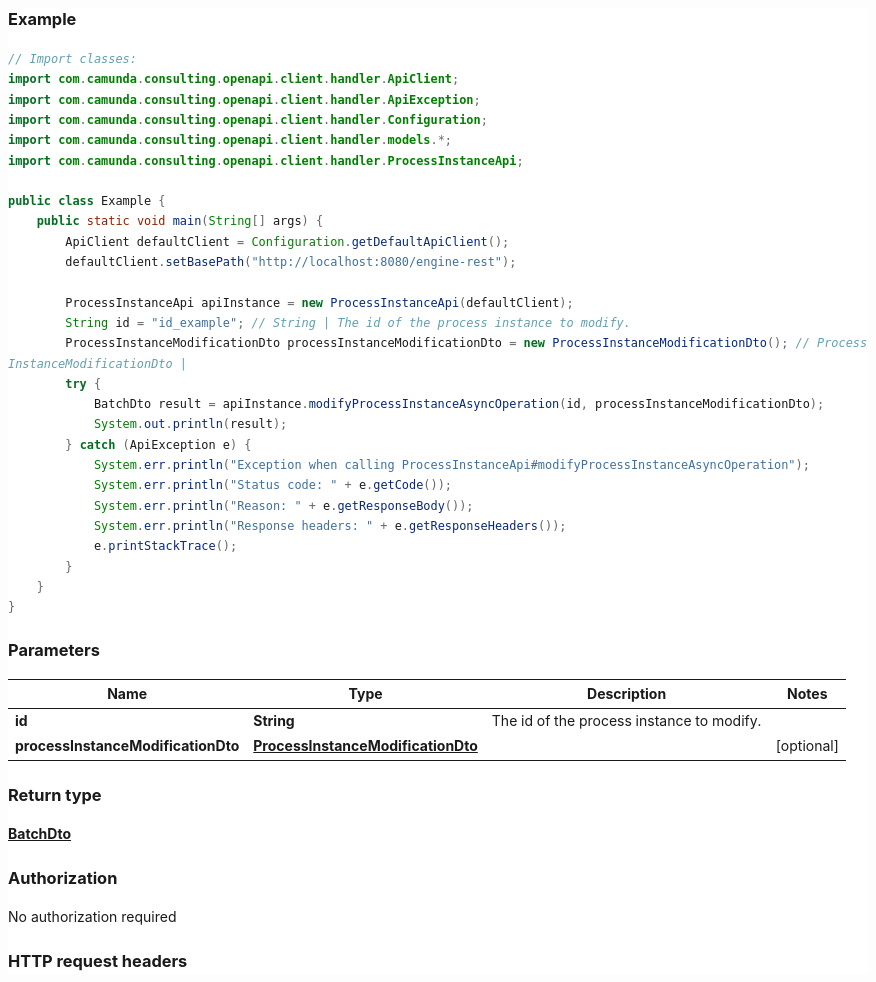 ### Example

```java
// Import classes:
import com.camunda.consulting.openapi.client.handler.ApiClient;
import com.camunda.consulting.openapi.client.handler.ApiException;
import com.camunda.consulting.openapi.client.handler.Configuration;
import com.camunda.consulting.openapi.client.handler.models.*;
import com.camunda.consulting.openapi.client.handler.ProcessInstanceApi;

public class Example {
    public static void main(String[] args) {
        ApiClient defaultClient = Configuration.getDefaultApiClient();
        defaultClient.setBasePath("http://localhost:8080/engine-rest");

        ProcessInstanceApi apiInstance = new ProcessInstanceApi(defaultClient);
        String id = "id_example"; // String | The id of the process instance to modify.
        ProcessInstanceModificationDto processInstanceModificationDto = new ProcessInstanceModificationDto(); // ProcessInstanceModificationDto | 
        try {
            BatchDto result = apiInstance.modifyProcessInstanceAsyncOperation(id, processInstanceModificationDto);
            System.out.println(result);
        } catch (ApiException e) {
            System.err.println("Exception when calling ProcessInstanceApi#modifyProcessInstanceAsyncOperation");
            System.err.println("Status code: " + e.getCode());
            System.err.println("Reason: " + e.getResponseBody());
            System.err.println("Response headers: " + e.getResponseHeaders());
            e.printStackTrace();
        }
    }
}
```

### Parameters


Name | Type | Description  | Notes
------------- | ------------- | ------------- | -------------
 **id** | **String**| The id of the process instance to modify. |
 **processInstanceModificationDto** | [**ProcessInstanceModificationDto**](ProcessInstanceModificationDto.md)|  | [optional]

### Return type

[**BatchDto**](BatchDto.md)

### Authorization

No authorization required

### HTTP request headers
